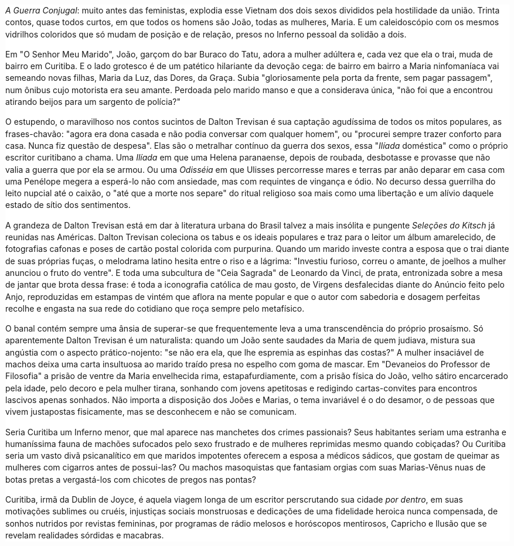 *A Guerra Conjugal*: muito antes das feministas, explodia esse Vietnam dos dois sexos divididos pela hostilidade da união. Trinta contos, quase todos curtos, em que todos os homens são João, todas as mulheres, Maria. E um caleidoscópio com os mesmos vidrilhos coloridos que só mudam de posição e de relação, presos no Inferno pessoal da solidão a dois.

Em "O Senhor Meu Marido", João, garçom do bar Buraco do Tatu, adora a mulher adúltera e, cada vez que ela o trai, muda de bairro em Curitiba. E o lado grotesco é de um patético hilariante da devoção cega: de bairro em bairro a Maria ninfomaníaca vai semeando novas filhas, Maria da Luz, das Dores, da Graça. Subia "gloriosamente pela porta da frente, sem pagar passagem", num ônibus cujo motorista era seu amante. Perdoada pelo marido manso e que a considerava única, "não foi que a encontrou atirando beijos para um sargento de polícia?"

O estupendo, o maravilhoso nos contos sucintos de Dalton Trevisan é sua captação agudíssima de todos os mitos populares, as frases-chavão: "agora era dona casada e não podia conversar com qualquer homem", ou "procurei sempre trazer conforto para casa. Nunca fiz questão de despesa". Elas são o metralhar contínuo da guerra dos sexos, essa "*Ilíada* doméstica" como o próprio escritor curitibano a chama. Uma *Ilíada* em que uma Helena paranaense, depois de roubada, desbotasse e provasse que não valia a guerra que por ela se armou. Ou uma *Odisséia* em que Ulisses percorresse mares e terras par anão deparar em casa com uma Penélope megera a esperá-lo não com ansiedade, mas com requintes de vingança e ódio. No decurso dessa guerrilha do leito nupcial até o caixão, o "até que a morte nos separe" do ritual religioso soa mais como uma libertação e um alívio daquele estado de sítio dos sentimentos.

A grandeza de Dalton Trevisan está em dar à literatura urbana do Brasil talvez a mais insólita e pungente *Seleções do Kitsch* já reunidas nas Américas. Dalton Trevisan coleciona os tabus e os ideais populares e traz para o leitor um álbum amarelecido, de fotografias cafonas e poses de cartão postal colorida com purpurina. Quando um marido investe contra a esposa que o trai diante de suas próprias fuças, o melodrama latino hesita entre o riso e a lágrima: "Investiu furioso, correu o amante, de joelhos a mulher anunciou o fruto do ventre". E toda uma subcultura de "Ceia Sagrada" de Leonardo da Vinci, de prata, entronizada sobre a mesa de jantar que brota dessa frase: é toda a iconografia católica de mau gosto, de Virgens desfalecidas diante do Anúncio feito pelo Anjo, reproduzidas em estampas de vintém que aflora na mente popular e que o autor com sabedoria e dosagem perfeitas recolhe e engasta na sua rede do cotidiano que roça sempre pelo metafísico.

O banal contém sempre uma ânsia de superar-se que frequentemente leva a uma transcendência do próprio prosaísmo. Só aparentemente Dalton Trevisan é um naturalista: quando um João sente saudades da Maria de quem judiava, mistura sua angústia com o aspecto prático-nojento: "se não era ela, que lhe espremia as espinhas das costas?" A mulher insaciável de machos deixa uma carta insultuosa ao marido traído presa no espelho com goma de mascar. Em "Devaneios do Professor de Filosofia" a prisão de ventre da Maria envelhecida rima, estapafurdiamente, com a prisão física do João, velho sátiro encarcerado pela idade, pelo decoro e pela mulher tirana, sonhando com jovens apetitosas e redigindo cartas-convites para encontros lascivos apenas sonhados. Não importa a disposição dos Joões e Marias, o tema invariável é o do desamor, o de pessoas que vivem justapostas fisicamente, mas se desconhecem e não se comunicam.

Seria Curitiba um Inferno menor, que mal aparece nas manchetes dos crimes passionais? Seus habitantes seriam uma estranha e humaníssima fauna de machões sufocados pelo sexo frustrado e de mulheres reprimidas mesmo quando cobiçadas? Ou Curitiba seria um vasto divã psicanalítico em que maridos impotentes oferecem a esposa a médicos sádicos, que gostam de queimar as mulheres com cigarros antes de possui-las? Ou machos masoquistas que fantasiam orgias com suas Marias-Vênus nuas de botas pretas a vergastá-los com chicotes de pregos nas pontas?

Curitiba, irmã da Dublin de Joyce, é aquela viagem longa de um escritor perscrutando sua cidade *por dentro*, em suas motivações sublimes ou cruéis, injustiças sociais monstruosas e dedicações de uma fidelidade heroica nunca compensada, de sonhos nutridos por revistas femininas, por programas de rádio melosos e horóscopos mentirosos, Capricho e Ilusão que se revelam realidades sórdidas e macabras.
